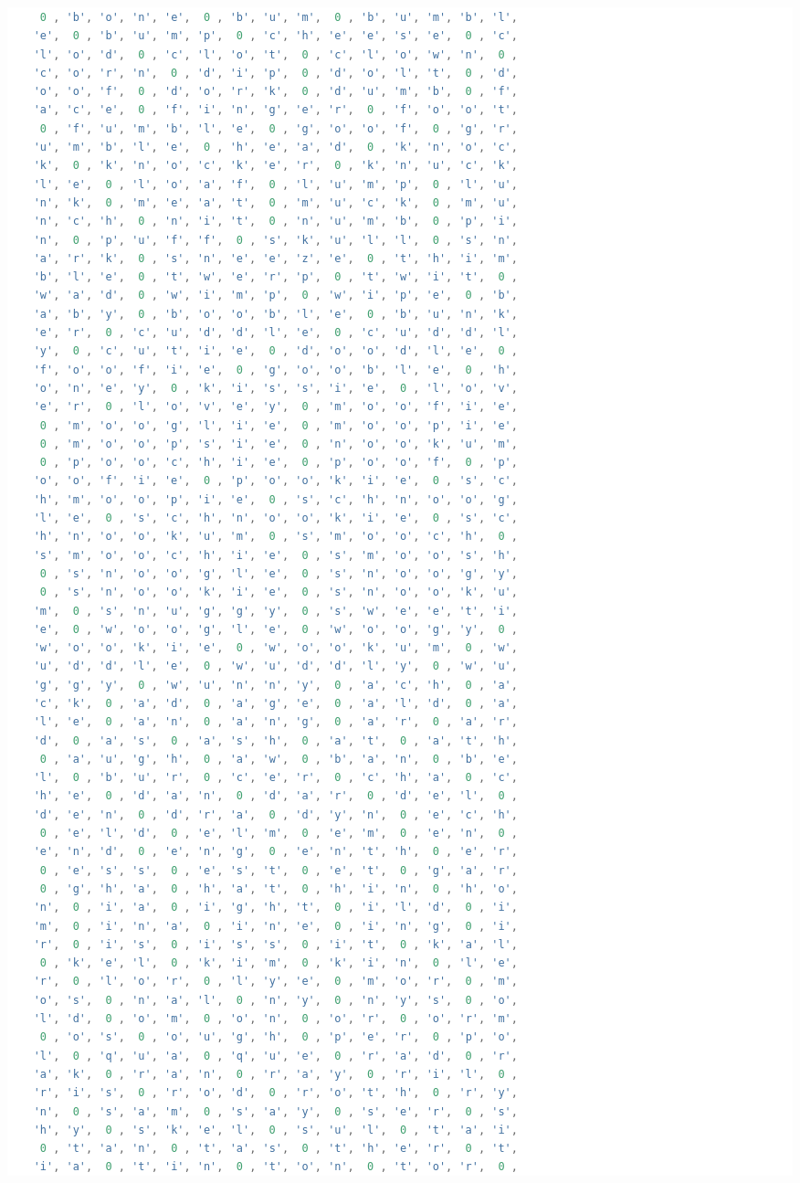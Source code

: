 ```c
     0 , 'b', 'o', 'n', 'e',  0 , 'b', 'u', 'm',  0 , 'b', 'u', 'm', 'b', 'l',
    'e',  0 , 'b', 'u', 'm', 'p',  0 , 'c', 'h', 'e', 'e', 's', 'e',  0 , 'c',
    'l', 'o', 'd',  0 , 'c', 'l', 'o', 't',  0 , 'c', 'l', 'o', 'w', 'n',  0 ,
    'c', 'o', 'r', 'n',  0 , 'd', 'i', 'p',  0 , 'd', 'o', 'l', 't',  0 , 'd',
    'o', 'o', 'f',  0 , 'd', 'o', 'r', 'k',  0 , 'd', 'u', 'm', 'b',  0 , 'f',
    'a', 'c', 'e',  0 , 'f', 'i', 'n', 'g', 'e', 'r',  0 , 'f', 'o', 'o', 't',
     0 , 'f', 'u', 'm', 'b', 'l', 'e',  0 , 'g', 'o', 'o', 'f',  0 , 'g', 'r',
    'u', 'm', 'b', 'l', 'e',  0 , 'h', 'e', 'a', 'd',  0 , 'k', 'n', 'o', 'c',
    'k',  0 , 'k', 'n', 'o', 'c', 'k', 'e', 'r',  0 , 'k', 'n', 'u', 'c', 'k',
    'l', 'e',  0 , 'l', 'o', 'a', 'f',  0 , 'l', 'u', 'm', 'p',  0 , 'l', 'u',
    'n', 'k',  0 , 'm', 'e', 'a', 't',  0 , 'm', 'u', 'c', 'k',  0 , 'm', 'u',
    'n', 'c', 'h',  0 , 'n', 'i', 't',  0 , 'n', 'u', 'm', 'b',  0 , 'p', 'i',
    'n',  0 , 'p', 'u', 'f', 'f',  0 , 's', 'k', 'u', 'l', 'l',  0 , 's', 'n',
    'a', 'r', 'k',  0 , 's', 'n', 'e', 'e', 'z', 'e',  0 , 't', 'h', 'i', 'm',
    'b', 'l', 'e',  0 , 't', 'w', 'e', 'r', 'p',  0 , 't', 'w', 'i', 't',  0 ,
    'w', 'a', 'd',  0 , 'w', 'i', 'm', 'p',  0 , 'w', 'i', 'p', 'e',  0 , 'b',
    'a', 'b', 'y',  0 , 'b', 'o', 'o', 'b', 'l', 'e',  0 , 'b', 'u', 'n', 'k',
    'e', 'r',  0 , 'c', 'u', 'd', 'd', 'l', 'e',  0 , 'c', 'u', 'd', 'd', 'l',
    'y',  0 , 'c', 'u', 't', 'i', 'e',  0 , 'd', 'o', 'o', 'd', 'l', 'e',  0 ,
    'f', 'o', 'o', 'f', 'i', 'e',  0 , 'g', 'o', 'o', 'b', 'l', 'e',  0 , 'h',
    'o', 'n', 'e', 'y',  0 , 'k', 'i', 's', 's', 'i', 'e',  0 , 'l', 'o', 'v',
    'e', 'r',  0 , 'l', 'o', 'v', 'e', 'y',  0 , 'm', 'o', 'o', 'f', 'i', 'e',
     0 , 'm', 'o', 'o', 'g', 'l', 'i', 'e',  0 , 'm', 'o', 'o', 'p', 'i', 'e',
     0 , 'm', 'o', 'o', 'p', 's', 'i', 'e',  0 , 'n', 'o', 'o', 'k', 'u', 'm',
     0 , 'p', 'o', 'o', 'c', 'h', 'i', 'e',  0 , 'p', 'o', 'o', 'f',  0 , 'p',
    'o', 'o', 'f', 'i', 'e',  0 , 'p', 'o', 'o', 'k', 'i', 'e',  0 , 's', 'c',
    'h', 'm', 'o', 'o', 'p', 'i', 'e',  0 , 's', 'c', 'h', 'n', 'o', 'o', 'g',
    'l', 'e',  0 , 's', 'c', 'h', 'n', 'o', 'o', 'k', 'i', 'e',  0 , 's', 'c',
    'h', 'n', 'o', 'o', 'k', 'u', 'm',  0 , 's', 'm', 'o', 'o', 'c', 'h',  0 ,
    's', 'm', 'o', 'o', 'c', 'h', 'i', 'e',  0 , 's', 'm', 'o', 'o', 's', 'h',
     0 , 's', 'n', 'o', 'o', 'g', 'l', 'e',  0 , 's', 'n', 'o', 'o', 'g', 'y',
     0 , 's', 'n', 'o', 'o', 'k', 'i', 'e',  0 , 's', 'n', 'o', 'o', 'k', 'u',
    'm',  0 , 's', 'n', 'u', 'g', 'g', 'y',  0 , 's', 'w', 'e', 'e', 't', 'i',
    'e',  0 , 'w', 'o', 'o', 'g', 'l', 'e',  0 , 'w', 'o', 'o', 'g', 'y',  0 ,
    'w', 'o', 'o', 'k', 'i', 'e',  0 , 'w', 'o', 'o', 'k', 'u', 'm',  0 , 'w',
    'u', 'd', 'd', 'l', 'e',  0 , 'w', 'u', 'd', 'd', 'l', 'y',  0 , 'w', 'u',
    'g', 'g', 'y',  0 , 'w', 'u', 'n', 'n', 'y',  0 , 'a', 'c', 'h',  0 , 'a',
    'c', 'k',  0 , 'a', 'd',  0 , 'a', 'g', 'e',  0 , 'a', 'l', 'd',  0 , 'a',
    'l', 'e',  0 , 'a', 'n',  0 , 'a', 'n', 'g',  0 , 'a', 'r',  0 , 'a', 'r',
    'd',  0 , 'a', 's',  0 , 'a', 's', 'h',  0 , 'a', 't',  0 , 'a', 't', 'h',
     0 , 'a', 'u', 'g', 'h',  0 , 'a', 'w',  0 , 'b', 'a', 'n',  0 , 'b', 'e',
    'l',  0 , 'b', 'u', 'r',  0 , 'c', 'e', 'r',  0 , 'c', 'h', 'a',  0 , 'c',
    'h', 'e',  0 , 'd', 'a', 'n',  0 , 'd', 'a', 'r',  0 , 'd', 'e', 'l',  0 ,
    'd', 'e', 'n',  0 , 'd', 'r', 'a',  0 , 'd', 'y', 'n',  0 , 'e', 'c', 'h',
     0 , 'e', 'l', 'd',  0 , 'e', 'l', 'm',  0 , 'e', 'm',  0 , 'e', 'n',  0 ,
    'e', 'n', 'd',  0 , 'e', 'n', 'g',  0 , 'e', 'n', 't', 'h',  0 , 'e', 'r',
     0 , 'e', 's', 's',  0 , 'e', 's', 't',  0 , 'e', 't',  0 , 'g', 'a', 'r',
     0 , 'g', 'h', 'a',  0 , 'h', 'a', 't',  0 , 'h', 'i', 'n',  0 , 'h', 'o',
    'n',  0 , 'i', 'a',  0 , 'i', 'g', 'h', 't',  0 , 'i', 'l', 'd',  0 , 'i',
    'm',  0 , 'i', 'n', 'a',  0 , 'i', 'n', 'e',  0 , 'i', 'n', 'g',  0 , 'i',
    'r',  0 , 'i', 's',  0 , 'i', 's', 's',  0 , 'i', 't',  0 , 'k', 'a', 'l',
     0 , 'k', 'e', 'l',  0 , 'k', 'i', 'm',  0 , 'k', 'i', 'n',  0 , 'l', 'e',
    'r',  0 , 'l', 'o', 'r',  0 , 'l', 'y', 'e',  0 , 'm', 'o', 'r',  0 , 'm',
    'o', 's',  0 , 'n', 'a', 'l',  0 , 'n', 'y',  0 , 'n', 'y', 's',  0 , 'o',
    'l', 'd',  0 , 'o', 'm',  0 , 'o', 'n',  0 , 'o', 'r',  0 , 'o', 'r', 'm',
     0 , 'o', 's',  0 , 'o', 'u', 'g', 'h',  0 , 'p', 'e', 'r',  0 , 'p', 'o',
    'l',  0 , 'q', 'u', 'a',  0 , 'q', 'u', 'e',  0 , 'r', 'a', 'd',  0 , 'r',
    'a', 'k',  0 , 'r', 'a', 'n',  0 , 'r', 'a', 'y',  0 , 'r', 'i', 'l',  0 ,
    'r', 'i', 's',  0 , 'r', 'o', 'd',  0 , 'r', 'o', 't', 'h',  0 , 'r', 'y',
    'n',  0 , 's', 'a', 'm',  0 , 's', 'a', 'y',  0 , 's', 'e', 'r',  0 , 's',
    'h', 'y',  0 , 's', 'k', 'e', 'l',  0 , 's', 'u', 'l',  0 , 't', 'a', 'i',
     0 , 't', 'a', 'n',  0 , 't', 'a', 's',  0 , 't', 'h', 'e', 'r',  0 , 't',
    'i', 'a',  0 , 't', 'i', 'n',  0 , 't', 'o', 'n',  0 , 't', 'o', 'r',  0 ,
```